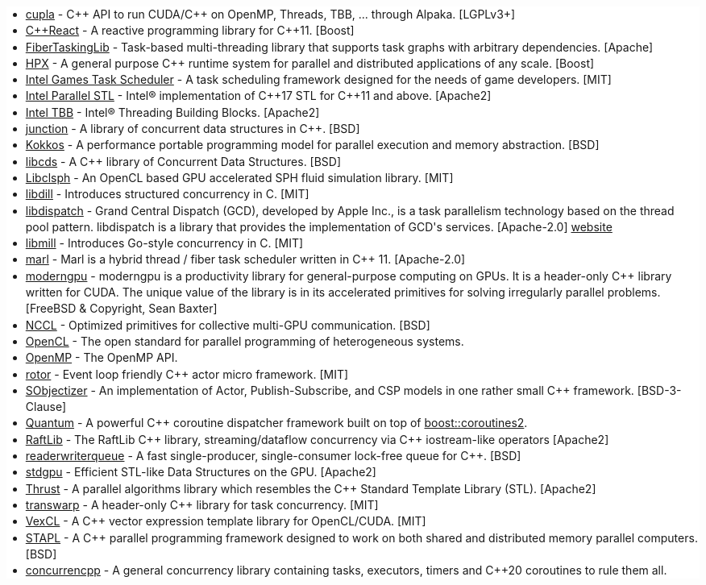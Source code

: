 *   [cupla](https://github.com/ComputationalRadiationPhysics/cupla) - C++ API to run CUDA/C++ on OpenMP, Threads, TBB, ... through Alpaka. \[LGPLv3+]
*   [C++React](https://github.com/schlangster/cpp.react) - A reactive programming library for C++11. \[Boost]
*   [FiberTaskingLib](https://github.com/RichieSams/FiberTaskingLib) - Task-based multi-threading library that supports task graphs with arbitrary dependencies. \[Apache]
*   [HPX](https://github.com/STEllAR-GROUP/hpx/) - A general purpose C++ runtime system for parallel and distributed applications of any scale. \[Boost]
*   [Intel Games Task Scheduler](https://github.com/GameTechDev/GTS-GamesTaskScheduler) - A task scheduling framework designed for the needs of game developers. \[MIT]
*   [Intel Parallel STL](https://github.com/intel/parallelstl) - Intel® implementation of C++17 STL for C++11 and above. \[Apache2]
*   [Intel TBB](https://www.threadingbuildingblocks.org/) - Intel® Threading Building Blocks. \[Apache2]
*   [junction](https://github.com/preshing/junction) - A library of concurrent data structures in C++. \[BSD]
*   [Kokkos](https://github.com/kokkos/kokkos) - A performance portable programming model for parallel execution and memory abstraction. \[BSD]
*   [libcds](https://github.com/khizmax/libcds) - A C++ library of Concurrent Data Structures. \[BSD]
*   [Libclsph](https://github.com/libclsph/libclsph) - An OpenCL based GPU accelerated SPH fluid simulation library. \[MIT]
*   [libdill](https://github.com/sustrik/libdill/) - Introduces structured concurrency in C. \[MIT]
*   [libdispatch](https://github.com/apple/swift-corelibs-libdispatch) - Grand Central Dispatch (GCD), developed by Apple Inc., is a task parallelism technology based on the thread pool pattern. libdispatch is a library that provides the implementation of GCD's services. \[Apache-2.0] [website](https://apple.github.io/swift-corelibs-libdispatch/)
*   [libmill](https://github.com/sustrik/libmill/) - Introduces Go-style concurrency in C. \[MIT]
*   [marl](https://github.com/google/marl) - Marl is a hybrid thread / fiber task scheduler written in C++ 11. \[Apache-2.0]
*   [moderngpu](https://github.com/moderngpu/moderngpu) - moderngpu is a productivity library for general-purpose computing on GPUs. It is a header-only C++ library written for CUDA. The unique value of the library is in its accelerated primitives for solving irregularly parallel problems. \[FreeBSD & Copyright, Sean Baxter]
*   [NCCL](https://github.com/NVIDIA/nccl) - Optimized primitives for collective multi-GPU communication. \[BSD]
*   [OpenCL](https://www.khronos.org/opencl/) - The open standard for parallel programming of heterogeneous systems.
*   [OpenMP](http://openmp.org/) - The OpenMP API.
*   [rotor](https://github.com/basiliscos/cpp-rotor) - Event loop friendly C++ actor micro framework. \[MIT]
*   [SObjectizer](https://github.com/Stiffstream/sobjectizer) - An implementation of Actor, Publish-Subscribe, and CSP models in one rather small C++ framework. \[BSD-3-Clause]
*   [Quantum](https://github.com/bloomberg/quantum) - A powerful C++ coroutine dispatcher framework built on top of [boost::coroutines2](https://www.boost.org/doc/libs/1_65_0/libs/coroutine2/doc/html/index.html).
*   [RaftLib](http://raftlib.io/) - The RaftLib C++ library, streaming/dataflow concurrency via C++ iostream-like operators \[Apache2]
*   [readerwriterqueue](https://github.com/cameron314/readerwriterqueue) - A fast single-producer, single-consumer lock-free queue for C++. \[BSD]
*   [stdgpu](https://github.com/stotko/stdgpu) - Efficient STL-like Data Structures on the GPU. \[Apache2]
*   [Thrust](http://thrust.github.io/) - A parallel algorithms library which resembles the C++ Standard Template Library (STL). \[Apache2]
*   [transwarp](https://github.com/bloomen/transwarp) - A header-only C++ library for task concurrency. \[MIT]
*   [VexCL](https://github.com/ddemidov/vexcl) - A C++ vector expression template library for OpenCL/CUDA. \[MIT]
*   [STAPL](http://parasol-lab.gitlab.io/stapl-home/) - A C++ parallel programming framework designed to work on both shared and distributed memory parallel computers. \[BSD]
*   [concurrencpp](https://github.com/David-Haim/concurrencpp) - A general concurrency library containing tasks, executors, timers and C++20 coroutines to rule them all.
